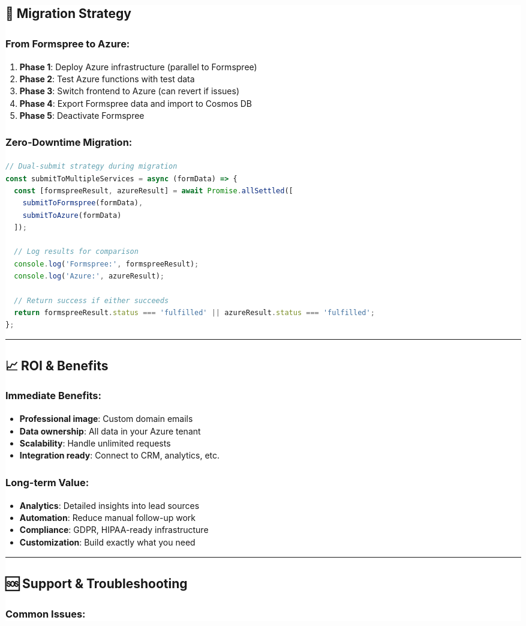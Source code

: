 
## 🚀 Migration Strategy

### **From Formspree to Azure:**

1. **Phase 1**: Deploy Azure infrastructure (parallel to Formspree)
2. **Phase 2**: Test Azure functions with test data
3. **Phase 3**: Switch frontend to Azure (can revert if issues)
4. **Phase 4**: Export Formspree data and import to Cosmos DB
5. **Phase 5**: Deactivate Formspree

### **Zero-Downtime Migration:**
```typescript
// Dual-submit strategy during migration
const submitToMultipleServices = async (formData) => {
  const [formspreeResult, azureResult] = await Promise.allSettled([
    submitToFormspree(formData),
    submitToAzure(formData)
  ]);
  
  // Log results for comparison
  console.log('Formspree:', formspreeResult);
  console.log('Azure:', azureResult);
  
  // Return success if either succeeds
  return formspreeResult.status === 'fulfilled' || azureResult.status === 'fulfilled';
};
```

---

## 📈 ROI & Benefits

### **Immediate Benefits:**
- **Professional image**: Custom domain emails
- **Data ownership**: All data in your Azure tenant
- **Scalability**: Handle unlimited requests
- **Integration ready**: Connect to CRM, analytics, etc.

### **Long-term Value:**
- **Analytics**: Detailed insights into lead sources
- **Automation**: Reduce manual follow-up work
- **Compliance**: GDPR, HIPAA-ready infrastructure
- **Customization**: Build exactly what you need

---

## 🆘 Support & Troubleshooting

### **Common Issues:**
